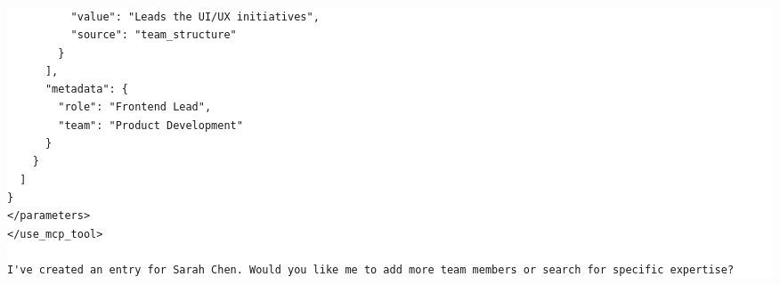 ```
          "value": "Leads the UI/UX initiatives",
          "source": "team_structure"
        }
      ],
      "metadata": {
        "role": "Frontend Lead",
        "team": "Product Development"
      }
    }
  ]
}
</parameters>
</use_mcp_tool>

I've created an entry for Sarah Chen. Would you like me to add more team members or search for specific expertise?
```